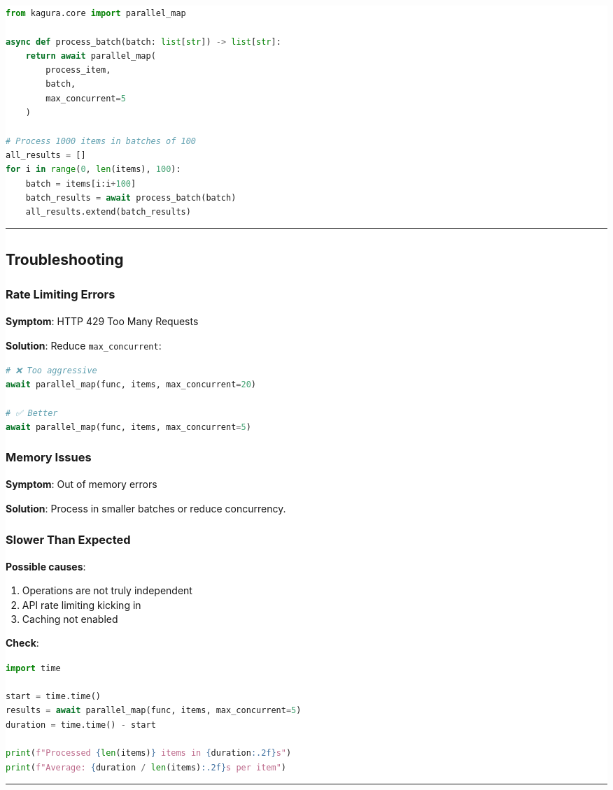 ```python
from kagura.core import parallel_map

async def process_batch(batch: list[str]) -> list[str]:
    return await parallel_map(
        process_item,
        batch,
        max_concurrent=5
    )

# Process 1000 items in batches of 100
all_results = []
for i in range(0, len(items), 100):
    batch = items[i:i+100]
    batch_results = await process_batch(batch)
    all_results.extend(batch_results)
```

---

## Troubleshooting

### Rate Limiting Errors

**Symptom**: HTTP 429 Too Many Requests

**Solution**: Reduce `max_concurrent`:
```python
# ❌ Too aggressive
await parallel_map(func, items, max_concurrent=20)

# ✅ Better
await parallel_map(func, items, max_concurrent=5)
```

### Memory Issues

**Symptom**: Out of memory errors

**Solution**: Process in smaller batches or reduce concurrency.

### Slower Than Expected

**Possible causes**:
1. Operations are not truly independent
2. API rate limiting kicking in
3. Caching not enabled

**Check**:
```python
import time

start = time.time()
results = await parallel_map(func, items, max_concurrent=5)
duration = time.time() - start

print(f"Processed {len(items)} items in {duration:.2f}s")
print(f"Average: {duration / len(items):.2f}s per item")
```

---